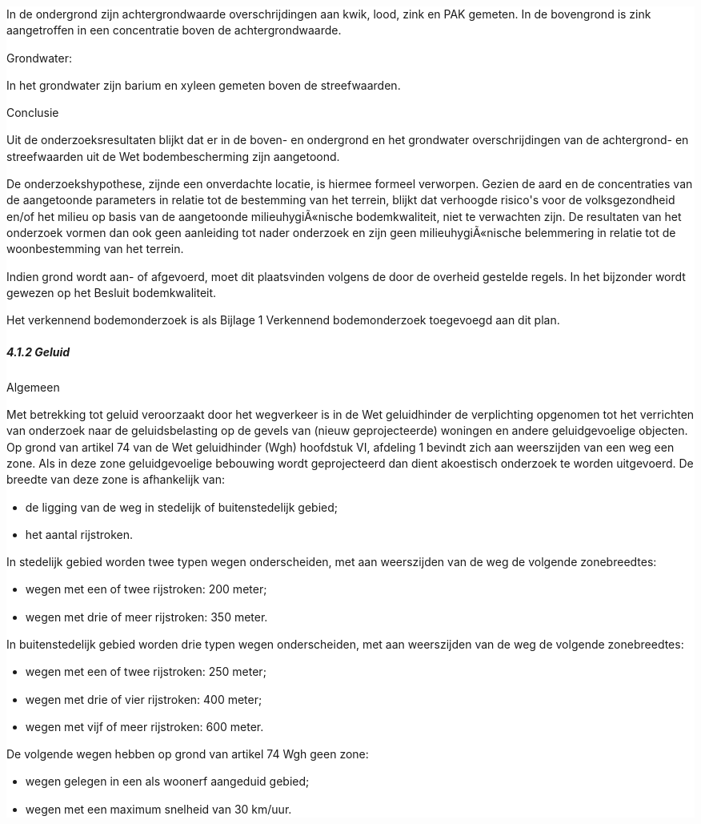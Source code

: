 In de ondergrond zijn achtergrondwaarde overschrijdingen aan kwik, lood, zink en PAK gemeten. In de bovengrond is zink aangetroffen in een concentratie boven de achtergrondwaarde.

Grondwater:

In het grondwater zijn barium en xyleen gemeten boven de streefwaarden.

Conclusie

Uit de onderzoeksresultaten blijkt dat er in de boven\- en ondergrond en het grondwater overschrijdingen van de achtergrond\- en streefwaarden uit de Wet bodembescherming zijn aangetoond.

De onderzoekshypothese, zijnde een onverdachte locatie, is hiermee formeel verworpen. Gezien de aard en de concentraties van de aangetoonde parameters in relatie tot de bestemming van het terrein, blijkt dat verhoogde risico's voor de volksgezondheid en/of het milieu op basis van de aangetoonde milieuhygiÃ«nische bodemkwaliteit, niet te verwachten zijn. De resultaten van het onderzoek vormen dan ook geen aanleiding tot nader onderzoek en zijn geen milieuhygiÃ«nische belemmering in relatie tot de woonbestemming van het terrein.

Indien grond wordt aan\- of afgevoerd, moet dit plaatsvinden volgens de door de overheid gestelde regels. In het bijzonder wordt gewezen op het Besluit bodemkwaliteit.

Het verkennend bodemonderzoek is als Bijlage 1 Verkennend bodemonderzoek toegevoegd aan dit plan.

##### 4\.1\.2 Geluid

Algemeen

Met betrekking tot geluid veroorzaakt door het wegverkeer is in de Wet geluidhinder de verplichting opgenomen tot het verrichten van onderzoek naar de geluidsbelasting op de gevels van (nieuw geprojecteerde) woningen en andere geluidgevoelige objecten. Op grond van artikel 74 van de Wet geluidhinder (Wgh) hoofdstuk VI, afdeling 1 bevindt zich aan weerszijden van een weg een zone. Als in deze zone geluidgevoelige bebouwing wordt geprojecteerd dan dient akoestisch onderzoek te worden uitgevoerd. De breedte van deze zone is afhankelijk van:

* de ligging van de weg in stedelijk of buitenstedelijk gebied;

* het aantal rijstroken.

In stedelijk gebied worden twee typen wegen onderscheiden, met aan weerszijden van de weg de volgende zonebreedtes:

* wegen met een of twee rijstroken: 200 meter;

* wegen met drie of meer rijstroken: 350 meter.

In buitenstedelijk gebied worden drie typen wegen onderscheiden, met aan weerszijden van de weg de volgende zonebreedtes:

* wegen met een of twee rijstroken: 250 meter;

* wegen met drie of vier rijstroken: 400 meter;

* wegen met vijf of meer rijstroken: 600 meter.

De volgende wegen hebben op grond van artikel 74 Wgh geen zone:

* wegen gelegen in een als woonerf aangeduid gebied;

* wegen met een maximum snelheid van 30 km/uur.
